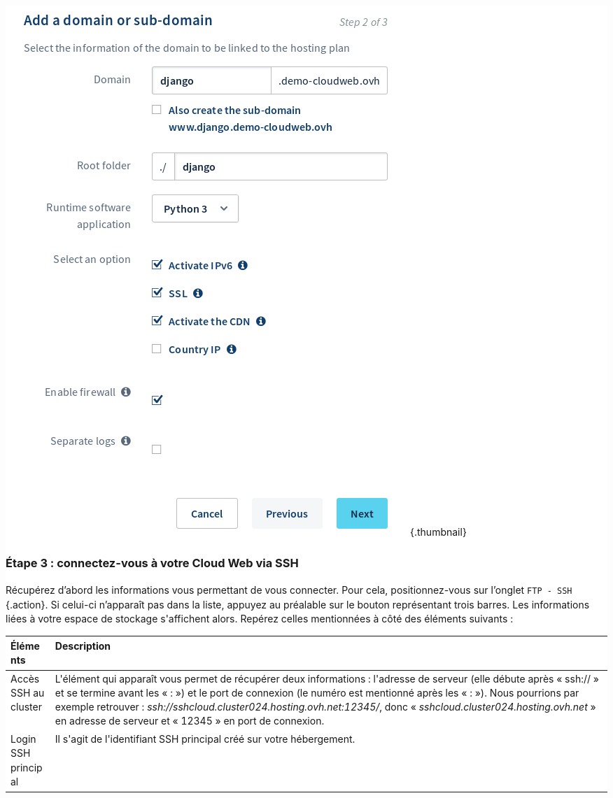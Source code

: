 ![django-cloud-web](images/cloud-web-python-04.png){.thumbnail}

### Étape 3 : connectez-vous à votre Cloud Web via SSH

Récupérez d’abord les informations vous permettant de vous connecter. Pour cela, positionnez-vous sur l’onglet `FTP - SSH`{.action}. Si celui-ci n’apparaît pas dans la liste, appuyez au préalable sur le bouton représentant trois barres. Les informations liées à votre espace de stockage s'affichent alors. Repérez celles mentionnées à côté des éléments suivants :

|  Éléments  |  Description  |
|  :-----          |  :-----          |
|  Accès SSH au cluster |  L'élément qui apparaît vous permet de récupérer deux informations : l'adresse de serveur (elle débute après « ssh:// » et se termine avant les « : ») et le port de connexion (le numéro est mentionné après les « : »). Nous pourrions par exemple retrouver : _ssh://sshcloud.cluster024.hosting.ovh.net:12345/_, donc « _sshcloud.cluster024.hosting.ovh.net_ » en adresse de serveur et « 12345 » en port de connexion. |
|  Login SSH principal |  Il s'agit de l'identifiant SSH principal créé sur votre hébergement. |
